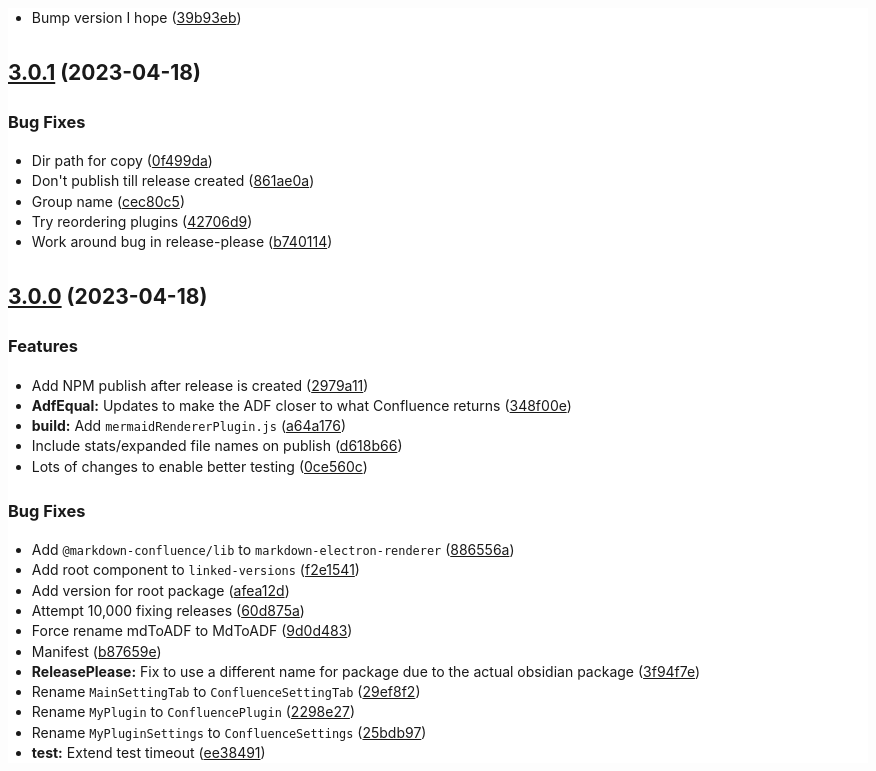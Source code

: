 * Bump version I hope ([39b93eb](https://github.com/markdown-confluence/markdown-confluence/commit/39b93eba447f2a1f706ff6e65e7e8cabea08bf75))

## [3.0.1](https://github.com/markdown-confluence/markdown-confluence/compare/3.0.0...3.0.1) (2023-04-18)


### Bug Fixes

* Dir path for copy ([0f499da](https://github.com/markdown-confluence/markdown-confluence/commit/0f499dae4252a4053bde8de749ace04da69454dd))
* Don't publish till release created ([861ae0a](https://github.com/markdown-confluence/markdown-confluence/commit/861ae0a0b12e649c2b0385ea417cdda81e1eae82))
* Group name ([cec80c5](https://github.com/markdown-confluence/markdown-confluence/commit/cec80c50da2432477e033f3635f8fb27de246245))
* Try reordering plugins ([42706d9](https://github.com/markdown-confluence/markdown-confluence/commit/42706d9f167fbdeb125477ac167326d8e939166a))
* Work around bug in release-please ([b740114](https://github.com/markdown-confluence/markdown-confluence/commit/b74011475d85c5ca4551aba998b1ea3b8627a025))

## [3.0.0](https://github.com/markdown-confluence/markdown-confluence/compare/2.1.1...3.0.0) (2023-04-18)


### Features

* Add NPM publish after release is created ([2979a11](https://github.com/markdown-confluence/markdown-confluence/commit/2979a11507c140436ce0ca236e86aca70991bfb9))
* **AdfEqual:** Updates to make the ADF closer to what Confluence returns ([348f00e](https://github.com/markdown-confluence/markdown-confluence/commit/348f00e3d98bf6843f886310eeadf75ca86be1e3))
* **build:** Add `mermaidRendererPlugin.js` ([a64a176](https://github.com/markdown-confluence/markdown-confluence/commit/a64a1763c8c440e8d826b8f4a8bc6aa304eafc38))
* Include stats/expanded file names on publish ([d618b66](https://github.com/markdown-confluence/markdown-confluence/commit/d618b665521364ebfbea05a2713ff70f74630b91))
* Lots of changes to enable better testing ([0ce560c](https://github.com/markdown-confluence/markdown-confluence/commit/0ce560c3fb2c60edd4509d31ed99f52f500e2f13))


### Bug Fixes

* Add `@markdown-confluence/lib` to `markdown-electron-renderer` ([886556a](https://github.com/markdown-confluence/markdown-confluence/commit/886556abfb0c2f297c032577b9ce55ed89213d14))
* Add root component to `linked-versions` ([f2e1541](https://github.com/markdown-confluence/markdown-confluence/commit/f2e1541ed97292a13b4493c905fef89b69b140fc))
* Add version for root package ([afea12d](https://github.com/markdown-confluence/markdown-confluence/commit/afea12d202e15be39e89542c8cba8a58aaf952f3))
* Attempt 10,000 fixing releases ([60d875a](https://github.com/markdown-confluence/markdown-confluence/commit/60d875a134d16b2a7ef707d2ff4163657e27ad6a))
* Force rename mdToADF to MdToADF ([9d0d483](https://github.com/markdown-confluence/markdown-confluence/commit/9d0d4839b8540b423d794ab3d93d4ba071ede6dd))
* Manifest ([b87659e](https://github.com/markdown-confluence/markdown-confluence/commit/b87659e8c780a77092b0c5de616feda20f9dcefa))
* **ReleasePlease:** Fix to use a different name for package due to the actual obsidian package ([3f94f7e](https://github.com/markdown-confluence/markdown-confluence/commit/3f94f7e15745139f7530ae1f86b0334f7d6ff184))
* Rename `MainSettingTab` to `ConfluenceSettingTab` ([29ef8f2](https://github.com/markdown-confluence/markdown-confluence/commit/29ef8f256305a13d520fc65c7a49064ed90aa296))
* Rename `MyPlugin` to `ConfluencePlugin` ([2298e27](https://github.com/markdown-confluence/markdown-confluence/commit/2298e2787b29c5ca9ce030cbd3bee7b8698326a6))
* Rename `MyPluginSettings` to `ConfluenceSettings` ([25bdb97](https://github.com/markdown-confluence/markdown-confluence/commit/25bdb97c85e79284c42bf89bd5b3a0cff1ebc10a))
* **test:** Extend test timeout ([ee38491](https://github.com/markdown-confluence/markdown-confluence/commit/ee38491e4bb3073890cf6d7650356c31bab03063))